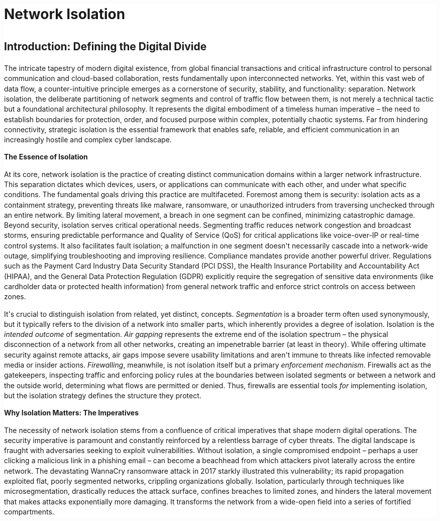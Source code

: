 
# Network Isolation

## Introduction: Defining the Digital Divide

The intricate tapestry of modern digital existence, from global financial transactions and critical infrastructure control to personal communication and cloud-based collaboration, rests fundamentally upon interconnected networks. Yet, within this vast web of data flow, a counter-intuitive principle emerges as a cornerstone of security, stability, and functionality: separation. Network isolation, the deliberate partitioning of network segments and control of traffic flow between them, is not merely a technical tactic but a foundational architectural philosophy. It represents the digital embodiment of a timeless human imperative – the need to establish boundaries for protection, order, and focused purpose within complex, potentially chaotic systems. Far from hindering connectivity, strategic isolation is the essential framework that enables safe, reliable, and efficient communication in an increasingly hostile and complex cyber landscape.

**The Essence of Isolation**

At its core, network isolation is the practice of creating distinct communication domains within a larger network infrastructure. This separation dictates which devices, users, or applications can communicate with each other, and under what specific conditions. The fundamental goals driving this practice are multifaceted. Foremost among them is security: isolation acts as a containment strategy, preventing threats like malware, ransomware, or unauthorized intruders from traversing unchecked through an entire network. By limiting lateral movement, a breach in one segment can be confined, minimizing catastrophic damage. Beyond security, isolation serves critical operational needs. Segmenting traffic reduces network congestion and broadcast storms, ensuring predictable performance and Quality of Service (QoS) for critical applications like voice-over-IP or real-time control systems. It also facilitates fault isolation; a malfunction in one segment doesn't necessarily cascade into a network-wide outage, simplifying troubleshooting and improving resilience. Compliance mandates provide another powerful driver. Regulations such as the Payment Card Industry Data Security Standard (PCI DSS), the Health Insurance Portability and Accountability Act (HIPAA), and the General Data Protection Regulation (GDPR) explicitly require the segregation of sensitive data environments (like cardholder data or protected health information) from general network traffic and enforce strict controls on access between zones.

It's crucial to distinguish isolation from related, yet distinct, concepts. *Segmentation* is a broader term often used synonymously, but it typically refers to the division of a network into smaller parts, which inherently provides a degree of isolation. Isolation is the *intended outcome* of segmentation. *Air gapping* represents the extreme end of the isolation spectrum – the physical disconnection of a network from all other networks, creating an impenetrable barrier (at least in theory). While offering ultimate security against remote attacks, air gaps impose severe usability limitations and aren't immune to threats like infected removable media or insider actions. *Firewalling*, meanwhile, is not isolation itself but a primary *enforcement mechanism*. Firewalls act as the gatekeepers, inspecting traffic and enforcing policy rules at the boundaries between isolated segments or between a network and the outside world, determining what flows are permitted or denied. Thus, firewalls are essential tools *for* implementing isolation, but the isolation strategy defines the structure they protect.

**Why Isolation Matters: The Imperatives**

The necessity of network isolation stems from a confluence of critical imperatives that shape modern digital operations. The security imperative is paramount and constantly reinforced by a relentless barrage of cyber threats. The digital landscape is fraught with adversaries seeking to exploit vulnerabilities. Without isolation, a single compromised endpoint – perhaps a user clicking a malicious link in a phishing email – can become a beachhead from which attackers pivot laterally across the entire network. The devastating WannaCry ransomware attack in 2017 starkly illustrated this vulnerability; its rapid propagation exploited flat, poorly segmented networks, crippling organizations globally. Isolation, particularly through techniques like microsegmentation, drastically reduces the attack surface, confines breaches to limited zones, and hinders the lateral movement that makes attacks exponentially more damaging. It transforms the network from a wide-open field into a series of fortified compartments.
